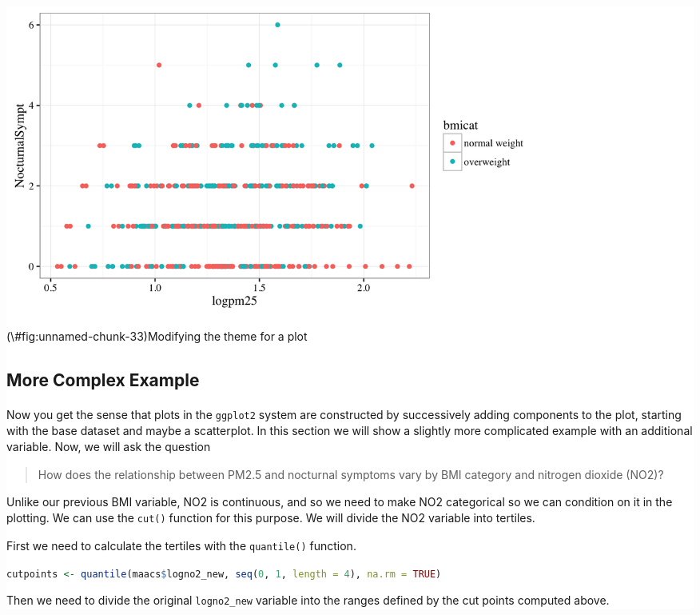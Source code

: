 <img src="images/ggplot2-unnamed-chunk-33-1.png" alt="Modifying the theme for a plot" width="672" />
<p class="caption">(\#fig:unnamed-chunk-33)Modifying the theme for a plot</p>
</div>




## More Complex Example

Now you get the sense that plots in the `ggplot2` system are constructed by successively adding components to the plot, starting with the base dataset and maybe a scatterplot. In this section we will show a slightly more complicated example with an additional variable. Now, we will ask the question

> How does the relationship between PM2.5 and nocturnal symptoms vary by BMI category and nitrogen dioxide (NO2)?

Unlike our previous BMI variable, NO2 is continuous, and so we need to make NO2 categorical so we can condition on it in the plotting. We can use the `cut()` function for this purpose. We will divide the NO2 variable into tertiles.

First we need to calculate the tertiles with the `quantile()` function.


```r
cutpoints <- quantile(maacs$logno2_new, seq(0, 1, length = 4), na.rm = TRUE)
```

Then we need to divide the original `logno2_new` variable into the ranges defined by the cut points computed above.

